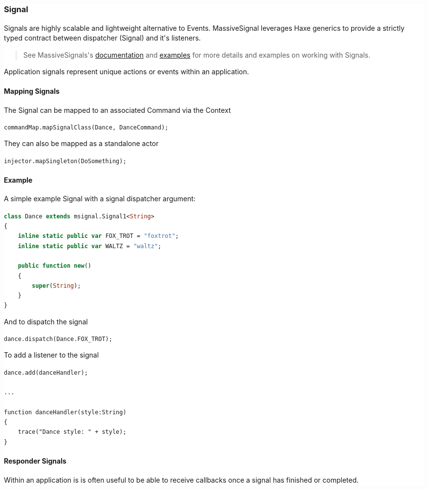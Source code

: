 ### Signal

Signals are highly scalable and lightweight alternative to Events. MassiveSignal leverages Haxe generics to provide a strictly typed contract between dispatcher (Signal) and it's listeners.

> See MassiveSignals's [documentation](https://github.com/massiveinteractive/msignal/blob/master/README.md) and [examples](https://github.com/massiveinteractive/msignal/tree/master/example) for more details and examples on working with Signals.

Application signals represent unique actions or events within an application.


#### Mapping Signals

The Signal can be mapped to an associated Command via the Context

	commandMap.mapSignalClass(Dance, DanceCommand);

They can also be mapped as a standalone actor

	injector.mapSingleton(DoSomething);

#### Example

A simple example Signal with a signal dispatcher argument:

```haxe
class Dance extends msignal.Signal1<String>
{
	inline static public var FOX_TROT = "foxtrot";
	inline static public var WALTZ = "waltz";

	public function new()
	{
		super(String);
	}
}
```

And to dispatch the signal

	dance.dispatch(Dance.FOX_TROT);

To add a listener to the signal

	dance.add(danceHandler);

	...

	function danceHandler(style:String)
	{
		trace("Dance style: " + style);
	}


#### Responder Signals

Within an application is is often useful to be able to receive callbacks once a signal has finished or completed.
